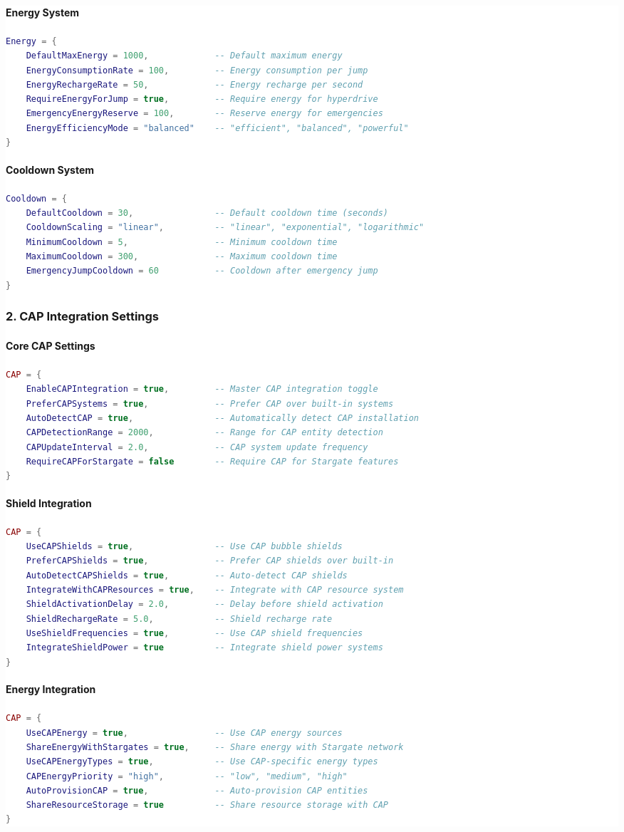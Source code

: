 #### Energy System
```lua
Energy = {
    DefaultMaxEnergy = 1000,             -- Default maximum energy
    EnergyConsumptionRate = 100,         -- Energy consumption per jump
    EnergyRechargeRate = 50,             -- Energy recharge per second
    RequireEnergyForJump = true,         -- Require energy for hyperdrive
    EmergencyEnergyReserve = 100,        -- Reserve energy for emergencies
    EnergyEfficiencyMode = "balanced"    -- "efficient", "balanced", "powerful"
}
```

#### Cooldown System
```lua
Cooldown = {
    DefaultCooldown = 30,                -- Default cooldown time (seconds)
    CooldownScaling = "linear",          -- "linear", "exponential", "logarithmic"
    MinimumCooldown = 5,                 -- Minimum cooldown time
    MaximumCooldown = 300,               -- Maximum cooldown time
    EmergencyJumpCooldown = 60           -- Cooldown after emergency jump
}
```

### 2. CAP Integration Settings

#### Core CAP Settings
```lua
CAP = {
    EnableCAPIntegration = true,         -- Master CAP integration toggle
    PreferCAPSystems = true,             -- Prefer CAP over built-in systems
    AutoDetectCAP = true,                -- Automatically detect CAP installation
    CAPDetectionRange = 2000,            -- Range for CAP entity detection
    CAPUpdateInterval = 2.0,             -- CAP system update frequency
    RequireCAPForStargate = false        -- Require CAP for Stargate features
}
```

#### Shield Integration
```lua
CAP = {
    UseCAPShields = true,                -- Use CAP bubble shields
    PreferCAPShields = true,             -- Prefer CAP shields over built-in
    AutoDetectCAPShields = true,         -- Auto-detect CAP shields
    IntegrateWithCAPResources = true,    -- Integrate with CAP resource system
    ShieldActivationDelay = 2.0,         -- Delay before shield activation
    ShieldRechargeRate = 5.0,            -- Shield recharge rate
    UseShieldFrequencies = true,         -- Use CAP shield frequencies
    IntegrateShieldPower = true          -- Integrate shield power systems
}
```

#### Energy Integration
```lua
CAP = {
    UseCAPEnergy = true,                 -- Use CAP energy sources
    ShareEnergyWithStargates = true,     -- Share energy with Stargate network
    UseCAPEnergyTypes = true,            -- Use CAP-specific energy types
    CAPEnergyPriority = "high",          -- "low", "medium", "high"
    AutoProvisionCAP = true,             -- Auto-provision CAP entities
    ShareResourceStorage = true          -- Share resource storage with CAP
}
```

